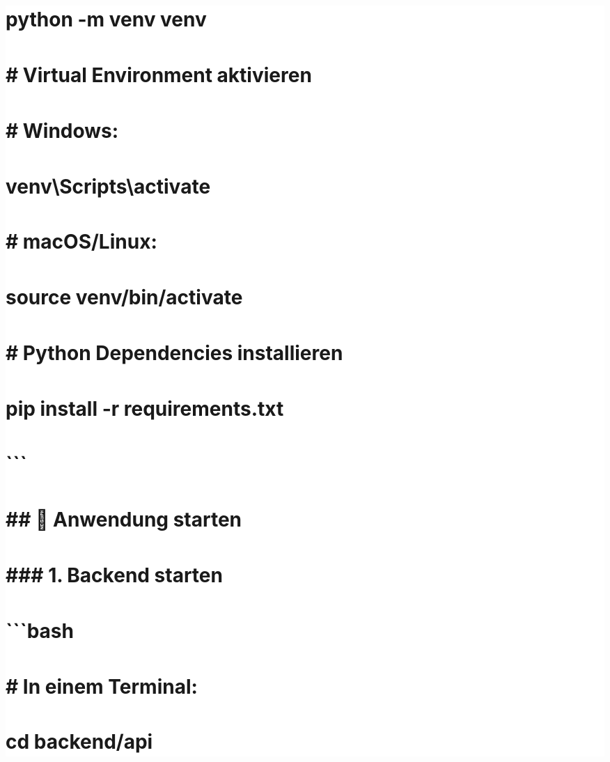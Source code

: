 # python -m venv venv

# 

# \# Virtual Environment aktivieren

# \# Windows:

# venv\\Scripts\\activate

# \# macOS/Linux:

# source venv/bin/activate

# 

# \# Python Dependencies installieren

# pip install -r requirements.txt

# ```

# 

# \## 🚀 Anwendung starten

# 

# \### 1. Backend starten

# 

# ```bash

# \# In einem Terminal:

# cd backend/api

